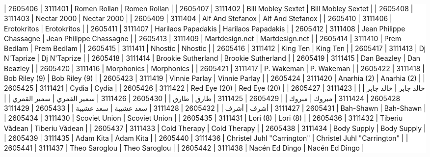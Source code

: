 | 2605406 | 3111401 | Romen Rollan | Romen Rollan |
| 2605407 | 3111402 | Bill Mobley Sextet | Bill Mobley Sextet |
| 2605408 | 3111403 | Nectar 2000 | Nectar 2000 |
| 2605409 | 3111404 | Alf And Stefanox | Alf And Stefanox |
| 2605410 | 3111406 | Erotokritos | Erotokritos |
| 2605411 | 3111407 | Harilaos Papadakis | Harilaos Papadakis |
| 2605412 | 3111408 | Jean Philippe Chassagne | Jean Philippe Chassagne |
| 2605413 | 3111409 | Martdesign.net | Martdesign.net |
| 2605414 | 3111410 | Prem Bedlam | Prem Bedlam |
| 2605415 | 3111411 | Nhostic | Nhostic |
| 2605416 | 3111412 | King Ten | King Ten |
| 2605417 | 3111413 | Dj N'Taprize | Dj N'Taprize |
| 2605418 | 3111414 | Brookie Sutherland | Brookie Sutherland |
| 2605419 | 3111415 | Dan Beazley | Dan Beazley |
| 2605420 | 3111416 | Morphonics | Morphonics |
| 2605421 | 3111417 | P. Wakeman | P. Wakeman |
| 2605422 | 3111418 | Bob Riley (9) | Bob Riley (9) |
| 2605423 | 3111419 | Vinnie Parlay | Vinnie Parlay |
| 2605424 | 3111420 | Anarhia (2) | Anarhia (2) |
| 2605425 | 3111421 | Cydia | Cydia |
| 2605426 | 3111422 | Red Eye (20) | Red Eye (20) |
| 2605427 | 3111423 | خالد جابر | خالد جابر |
| 2605428 | 3111424 | مبروك | مبروك |
| 2605429 | 3111425 | طارق | طارق |
| 2605430 | 3111426 | سمير القمري | سمير القمري |
| 2605431 | 3111427 | أشرف | أشرف |
| 2605432 | 3111428 | سعد عشيبة | سعد عشيبة |
| 2605433 | 3111429 | Bah-Shawn | Bah-Shawn |
| 2605434 | 3111430 | Scoviet Union | Scoviet Union |
| 2605435 | 3111431 | Lori (8) | Lori (8) |
| 2605436 | 3111432 | Tiberiu Vădean | Tiberiu Vădean |
| 2605437 | 3111433 | Cold Therapy | Cold Therapy |
| 2605438 | 3111434 | Body Supply | Body Supply |
| 2605439 | 3111435 | Adam Kita | Adam Kita |
| 2605440 | 3111436 | Christel Juhl "Carrington" | Christel Juhl "Carrington" |
| 2605441 | 3111437 | Theo Saroglou | Theo Saroglou |
| 2605442 | 3111438 | Nacén Ed Dingo | Nacén Ed Dingo |